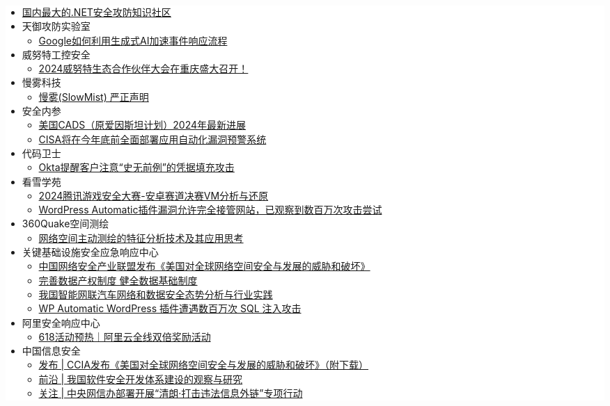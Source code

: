   - [国内最大的.NET安全攻防知识社区](https://mp.weixin.qq.com/s?__biz=MzUyOTc3NTQ5MA==&mid=2247491577&idx=2&sn=18f66f96deaced041b78631160803bf5&chksm=fa5ab114cd2d3802bf8fbad02d36d5737a0640e1ff0943e061e8f106f9306136fbe4026078f4&scene=58&subscene=0#rd)
- 天御攻防实验室
  - [Google如何利用生成式AI加速事件响应流程](https://mp.weixin.qq.com/s?__biz=MzU0MzgyMzM2Nw==&mid=2247485605&idx=1&sn=07ab7ffcebfaa297ac8e4aa55cd273ea&chksm=fb04cbcdcc7342db43eea4243a8d2cf98bf18f0d1384fea6dbee599ed08122b04c8c06ca8f45&scene=58&subscene=0#rd)
- 威努特工控安全
  - [2024威努特生态合作伙伴大会在重庆盛大召开！](https://mp.weixin.qq.com/s?__biz=MzAwNTgyODU3NQ==&mid=2651119118&idx=1&sn=036f9d2a812e1f0e4c8f14fbeac04188&chksm=80e6c4beb7914da80d647aac99706126874276028a150297bd2634c866a2a5ed5678c38b4945&scene=58&subscene=0#rd)
- 慢雾科技
  - [慢雾(SlowMist) 严正声明](https://mp.weixin.qq.com/s?__biz=MzU4ODQ3NTM2OA==&mid=2247499712&idx=1&sn=62583e0392b996a2a795a6ca91c39a05&chksm=fdde8147caa90851ee3b843d86422fd6759c4b7ed9ebfd3022c8e351f635cfc04570431946c2&scene=58&subscene=0#rd)
- 安全内参
  - [美国CADS（原爱因斯坦计划）2024年最新进展](https://mp.weixin.qq.com/s?__biz=MzI4NDY2MDMwMw==&mid=2247511500&idx=1&sn=a0c38c9465dad49444bcea86b298d183&chksm=ebfaeaecdc8d63fa96300aad997e3b9e78e174ed8672063ea82fa5fda2203f52a74d8e2f1f3e&scene=58&subscene=0#rd)
  - [CISA将在今年底前全面部署应用自动化漏洞预警系统](https://mp.weixin.qq.com/s?__biz=MzI4NDY2MDMwMw==&mid=2247511500&idx=2&sn=9b437667c52632f6eb92981ac85d8232&chksm=ebfaeaecdc8d63fa4de8d3d469d01cb536694d5e920349b246ee78a665b4136d7581359e93ba&scene=58&subscene=0#rd)
- 代码卫士
  - [Okta提醒客户注意“史无前例”的凭据填充攻击](https://mp.weixin.qq.com/s?__biz=MzI2NTg4OTc5Nw==&mid=2247519374&idx=2&sn=707e7d24d6c7e479a253a74384db5b8a&chksm=ea94bde4dde334f222523bd1a7cb8c157f66a7831179295c3724db4fcdf295d23fe7cbd62f58&scene=58&subscene=0#rd)
- 看雪学苑
  - [2024腾讯游戏安全大赛-安卓赛道决赛VM分析与还原](https://mp.weixin.qq.com/s?__biz=MjM5NTc2MDYxMw==&mid=2458552129&idx=1&sn=8f962c31693c83cc5088ca426d58efc0&chksm=b18db7cb86fa3edd9008582ce6c530ffb6c97254263e48ae9ac74eab415284286f07c5a9eaff&scene=58&subscene=0#rd)
  - [WordPress Automatic插件漏洞允许完全接管网站，已观察到数百万次攻击尝试](https://mp.weixin.qq.com/s?__biz=MjM5NTc2MDYxMw==&mid=2458552129&idx=3&sn=40e99a1392a775cfc35321843f0d2ac8&chksm=b18db7cb86fa3edd425e400a903b3530e083b1f71e554a278ed3401737edab294b2123fd07e5&scene=58&subscene=0#rd)
- 360Quake空间测绘
  - [网络空间主动测绘的特征分析技术及其应用思考](https://mp.weixin.qq.com/s?__biz=Mzk0NzE4MDE2NA==&mid=2247487810&idx=1&sn=c72ab4e6afa491a4a574fee7dae6df16&chksm=c37b96a9f40c1fbf82e91594985019fe3613edf25ef97084fc5b44f943f73b6d10cde08c3aa6&scene=58&subscene=0#rd)
- 关键基础设施安全应急响应中心
  - [中国网络安全产业联盟发布《美国对全球网络空间安全与发展的威胁和破坏》](https://mp.weixin.qq.com/s?__biz=MzkyMzAwMDEyNg==&mid=2247543496&idx=1&sn=159df276258d0e1e2ebcd85fe6211659&chksm=c1e9a699f69e2f8f3287e2caeb0bdfcd5249239480b9ee4716a66d8f9afa30927266ef78a4d1&scene=58&subscene=0#rd)
  - [完善数据产权制度 健全数据基础制度](https://mp.weixin.qq.com/s?__biz=MzkyMzAwMDEyNg==&mid=2247543496&idx=2&sn=720476363ba556c79c87aac30365e706&chksm=c1e9a699f69e2f8f28fdd9711cd8a0645abd66d7b970be9f355662f31e65bb76ae6f652d5a42&scene=58&subscene=0#rd)
  - [我国智能网联汽车网络和数据安全态势分析与行业实践](https://mp.weixin.qq.com/s?__biz=MzkyMzAwMDEyNg==&mid=2247543496&idx=3&sn=bf1398912123e671901851e680a5e427&chksm=c1e9a699f69e2f8f72aca12a322d48200b387ae7c17e36072cfd683bbc31524ea40d53351e2e&scene=58&subscene=0#rd)
  - [WP Automatic WordPress 插件遭遇数百万次 SQL 注入攻击](https://mp.weixin.qq.com/s?__biz=MzkyMzAwMDEyNg==&mid=2247543496&idx=4&sn=e7df56a1d7f1ddd252f56068e4d46f11&chksm=c1e9a699f69e2f8fdaf64416de51450a98481ffe1468537c7f3584d15d1149b7bdc8c958d176&scene=58&subscene=0#rd)
- 阿里安全响应中心
  - [618活动预热｜阿里云全线双倍奖励活动](https://mp.weixin.qq.com/s?__biz=MzIxMjEwNTc4NA==&mid=2652994596&idx=1&sn=85352e1efaebebb8bad1d88b90571bd0&chksm=8c9ef373bbe97a6589095cfbe854549b6eac6abd268e9f6fe988632db9eeafd53b3e73749a64&scene=58&subscene=0#rd)
- 中国信息安全
  - [发布 | CCIA发布《美国对全球网络空间安全与发展的威胁和破坏》（附下载）](https://mp.weixin.qq.com/s?__biz=MzA5MzE5MDAzOA==&mid=2664211982&idx=1&sn=c7bca458f86e7bdb4af255f9f2f55fff&chksm=8b59a4f7bc2e2de12b550ddb130da70db662af8be8b0e2882bbbdd4bf112696b2485460ba7e5&scene=58&subscene=0#rd)
  - [前沿 | 我国软件安全开发体系建设的观察与研究](https://mp.weixin.qq.com/s?__biz=MzA5MzE5MDAzOA==&mid=2664211982&idx=2&sn=7c89a3902c15ec27b82346936022d1ec&chksm=8b59a4f7bc2e2de192274975d874411afd7577516a450d05d98404c7366b4dc4ef7bbbdce11c&scene=58&subscene=0#rd)
  - [关注 | 中央网信办部署开展“清朗·打击违法信息外链”专项行动](https://mp.weixin.qq.com/s?__biz=MzA5MzE5MDAzOA==&mid=2664211982&idx=3&sn=57ca0f6c81811a84eff4d8e661d06045&chksm=8b59a4f7bc2e2de19c7c9371e69df62f1f18a750079594c06afdd953e62f9fd78e142a96b4b2&scene=58&subscene=0#rd)